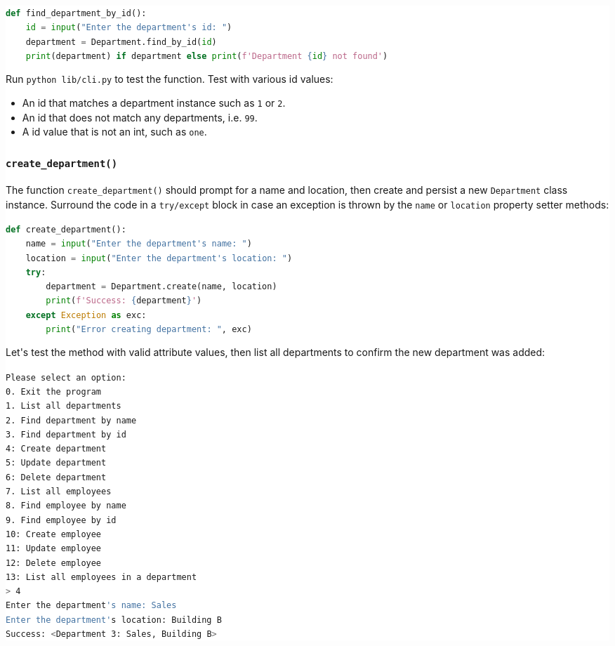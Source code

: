 ```py
def find_department_by_id():
    id = input("Enter the department's id: ")
    department = Department.find_by_id(id)
    print(department) if department else print(f'Department {id} not found')
```

Run `python lib/cli.py` to test the function. Test with various id values:

- An id that matches a department instance such as `1` or `2`.
- An id that does not match any departments, i.e. `99`.
- A id value that is not an int, such as `one`.

### `create_department()`

The function `create_department()` should prompt for a name and location, then
create and persist a new `Department` class instance. Surround the code in a
`try/except` block in case an exception is thrown by the `name` or `location`
property setter methods:

```py
def create_department():
    name = input("Enter the department's name: ")
    location = input("Enter the department's location: ")
    try:
        department = Department.create(name, location)
        print(f'Success: {department}')
    except Exception as exc:
        print("Error creating department: ", exc)
```

Let's test the method with valid attribute values, then list all departments to
confirm the new department was added:

```bash
Please select an option:
0. Exit the program
1. List all departments
2. Find department by name
3. Find department by id
4: Create department
5: Update department
6: Delete department
7. List all employees
8. Find employee by name
9. Find employee by id
10: Create employee
11: Update employee
12: Delete employee
13: List all employees in a department
> 4
Enter the department's name: Sales
Enter the department's location: Building B
Success: <Department 3: Sales, Building B>
```
